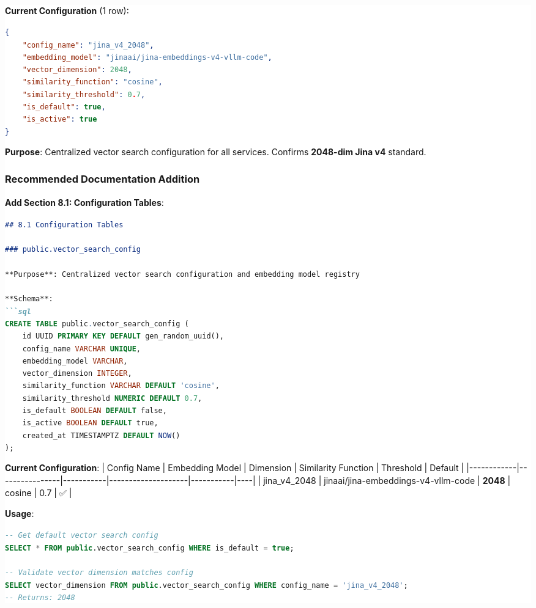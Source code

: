 **Current Configuration** (1 row):
```json
{
    "config_name": "jina_v4_2048",
    "embedding_model": "jinaai/jina-embeddings-v4-vllm-code",
    "vector_dimension": 2048,
    "similarity_function": "cosine",
    "similarity_threshold": 0.7,
    "is_default": true,
    "is_active": true
}
```

**Purpose**: Centralized vector search configuration for all services. Confirms **2048-dim Jina v4** standard.

### Recommended Documentation Addition

**Add Section 8.1: Configuration Tables**:

```markdown
## 8.1 Configuration Tables

### public.vector_search_config

**Purpose**: Centralized vector search configuration and embedding model registry

**Schema**:
```sql
CREATE TABLE public.vector_search_config (
    id UUID PRIMARY KEY DEFAULT gen_random_uuid(),
    config_name VARCHAR UNIQUE,
    embedding_model VARCHAR,
    vector_dimension INTEGER,
    similarity_function VARCHAR DEFAULT 'cosine',
    similarity_threshold NUMERIC DEFAULT 0.7,
    is_default BOOLEAN DEFAULT false,
    is_active BOOLEAN DEFAULT true,
    created_at TIMESTAMPTZ DEFAULT NOW()
);
```

**Current Configuration**:
| Config Name | Embedding Model | Dimension | Similarity Function | Threshold | Default |
|------------|----------------|-----------|--------------------|-----------|----|
| jina_v4_2048 | jinaai/jina-embeddings-v4-vllm-code | **2048** | cosine | 0.7 | ✅ |

**Usage**:
```sql
-- Get default vector search config
SELECT * FROM public.vector_search_config WHERE is_default = true;

-- Validate vector dimension matches config
SELECT vector_dimension FROM public.vector_search_config WHERE config_name = 'jina_v4_2048';
-- Returns: 2048
```
